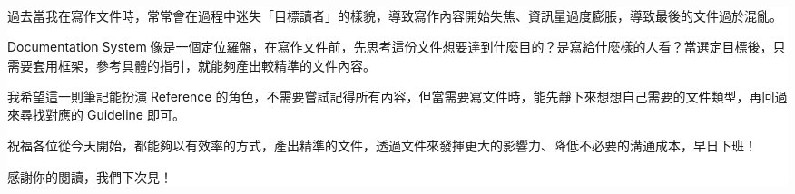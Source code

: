 過去當我在寫作文件時，常常會在過程中迷失「目標讀者」的樣貌，導致寫作內容開始失焦、資訊量過度膨脹，導致最後的文件過於混亂。

Documentation System 像是一個定位羅盤，在寫作文件前，先思考這份文件想要達到什麼目的？是寫給什麼樣的人看？當選定目標後，只需要套用框架，參考具體的指引，就能夠產出較精準的文件內容。

我希望這一則筆記能扮演 Reference 的角色，不需要嘗試記得所有內容，但當需要寫文件時，能先靜下來想想自己需要的文件類型，再回過來尋找對應的 Guideline 即可。

祝福各位從今天開始，都能夠以有效率的方式，產出精準的文件，透過文件來發揮更大的影響力、降低不必要的溝通成本，早日下班！

感謝你的閱讀，我們下次見！
